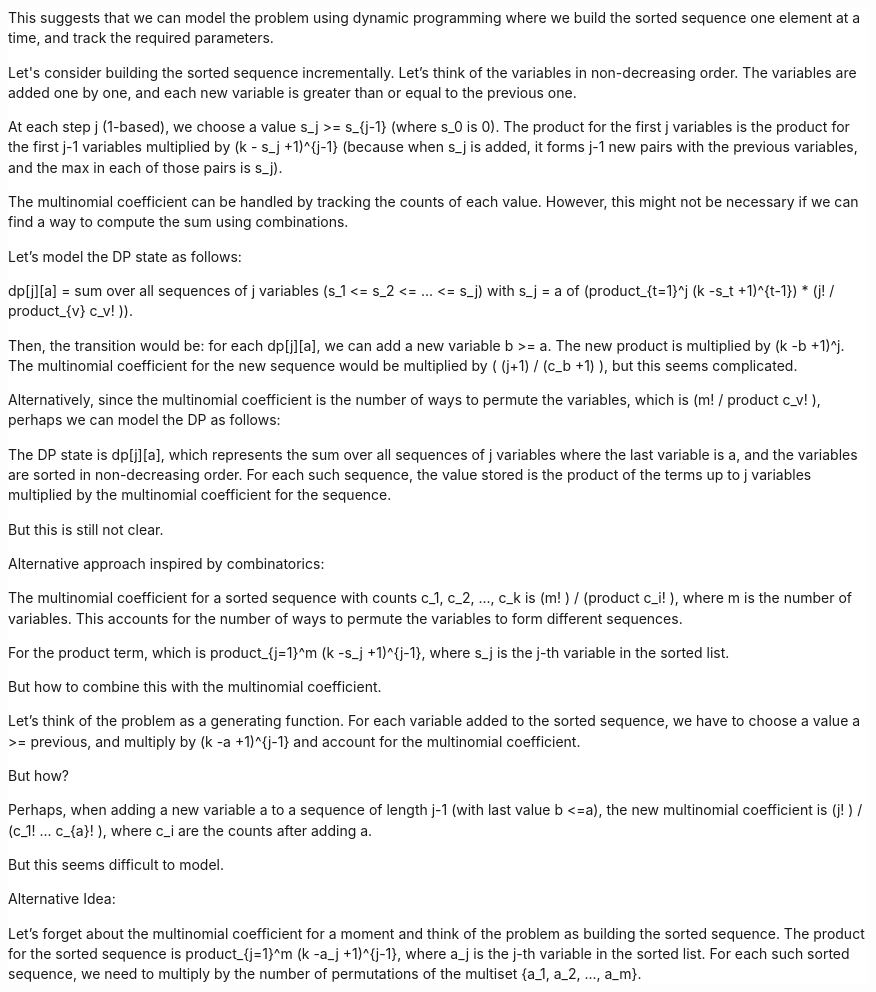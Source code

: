 This suggests that we can model the problem using dynamic programming where we build the sorted sequence one element at a time, and track the required parameters.

Let's consider building the sorted sequence incrementally. Let’s think of the variables in non-decreasing order. The variables are added one by one, and each new variable is greater than or equal to the previous one.

At each step j (1-based), we choose a value s_j >= s_{j-1} (where s_0 is 0). The product for the first j variables is the product for the first j-1 variables multiplied by (k - s_j +1)^{j-1} (because when s_j is added, it forms j-1 new pairs with the previous variables, and the max in each of those pairs is s_j).

The multinomial coefficient can be handled by tracking the counts of each value. However, this might not be necessary if we can find a way to compute the sum using combinations.

Let’s model the DP state as follows:

dp[j][a] = sum over all sequences of j variables (s_1 <= s_2 <= ... <= s_j) with s_j = a of (product_{t=1}^j (k -s_t +1)^{t-1}) * (j! / product_{v} c_v! )).

Then, the transition would be: for each dp[j][a], we can add a new variable b >= a. The new product is multiplied by (k -b +1)^j. The multinomial coefficient for the new sequence would be multiplied by ( (j+1) / (c_b +1) ), but this seems complicated.

Alternatively, since the multinomial coefficient is the number of ways to permute the variables, which is (m! / product c_v! ), perhaps we can model the DP as follows:

The DP state is dp[j][a], which represents the sum over all sequences of j variables where the last variable is a, and the variables are sorted in non-decreasing order. For each such sequence, the value stored is the product of the terms up to j variables multiplied by the multinomial coefficient for the sequence.

But this is still not clear.

Alternative approach inspired by combinatorics:

The multinomial coefficient for a sorted sequence with counts c_1, c_2, ..., c_k is (m! ) / (product c_i! ), where m is the number of variables. This accounts for the number of ways to permute the variables to form different sequences.

For the product term, which is product_{j=1}^m (k -s_j +1)^{j-1}, where s_j is the j-th variable in the sorted list.

But how to combine this with the multinomial coefficient.

Let’s think of the problem as a generating function. For each variable added to the sorted sequence, we have to choose a value a >= previous, and multiply by (k -a +1)^{j-1} and account for the multinomial coefficient.

But how?

Perhaps, when adding a new variable a to a sequence of length j-1 (with last value b <=a), the new multinomial coefficient is (j! ) / (c_1! ... c_{a}! ), where c_i are the counts after adding a.

But this seems difficult to model.

Alternative Idea:

Let’s forget about the multinomial coefficient for a moment and think of the problem as building the sorted sequence. The product for the sorted sequence is product_{j=1}^m (k -a_j +1)^{j-1}, where a_j is the j-th variable in the sorted list. For each such sorted sequence, we need to multiply by the number of permutations of the multiset {a_1, a_2, ..., a_m}.
